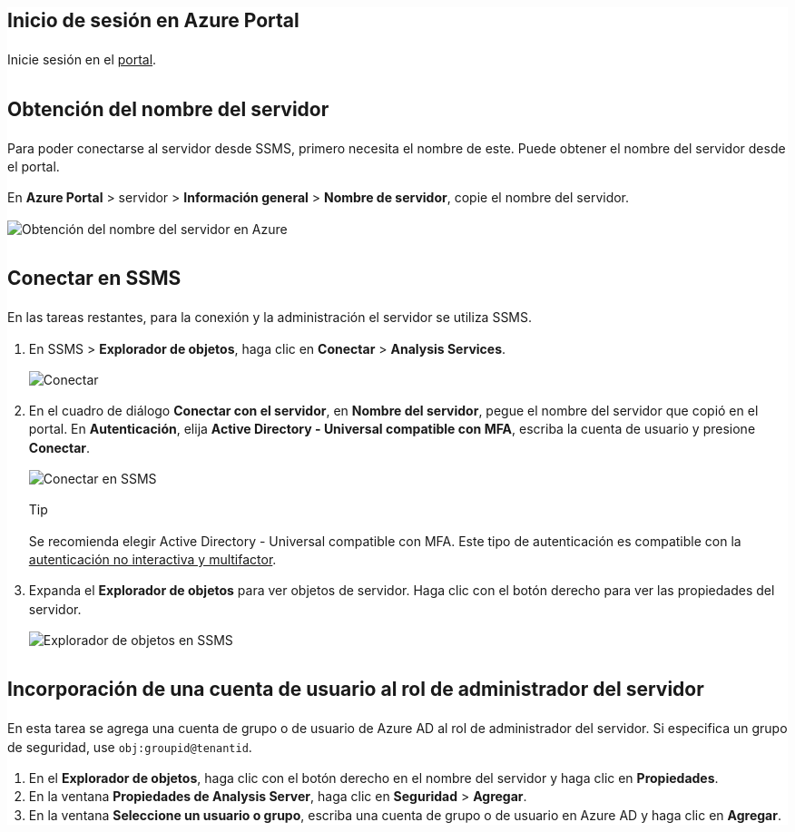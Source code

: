 ## <a name="sign-in-to-the-azure-portal"></a>Inicio de sesión en Azure Portal

Inicie sesión en el [portal](https://portal.azure.com/).

## <a name="get-server-name"></a>Obtención del nombre del servidor
Para poder conectarse al servidor desde SSMS, primero necesita el nombre de este. Puede obtener el nombre del servidor desde el portal.

En **Azure Portal** > servidor > **Información general** > **Nombre de servidor**, copie el nombre del servidor.
   
   ![Obtención del nombre del servidor en Azure](./media/analysis-services-tutorial-roles/aas-copy-server-name.png)

## <a name="connect-in-ssms"></a>Conectar en SSMS

En las tareas restantes, para la conexión y la administración el servidor se utiliza SSMS.

1. En SSMS > **Explorador de objetos**, haga clic en **Conectar** > **Analysis Services**.

    ![Conectar](./media/analysis-services-tutorial-roles/aas-ssms-connect.png)

2. En el cuadro de diálogo **Conectar con el servidor**, en **Nombre del servidor**, pegue el nombre del servidor que copió en el portal. En **Autenticación**, elija **Active Directory - Universal compatible con MFA**, escriba la cuenta de usuario y presione **Conectar**.
   
    ![Conectar en SSMS](./media/analysis-services-tutorial-roles/aas-connect-ssms-auth.png)

    > [!TIP]
    > Se recomienda elegir Active Directory - Universal compatible con MFA. Este tipo de autenticación es compatible con la [autenticación no interactiva y multifactor](../../azure-sql/database/authentication-mfa-ssms-overview.md). 

3. Expanda el **Explorador de objetos** para ver objetos de servidor. Haga clic con el botón derecho para ver las propiedades del servidor.
   
    ![Explorador de objetos en SSMS](./media/analysis-services-tutorial-roles/aas-connect-ssms-objexp.png)

## <a name="add-a-user-account-to-the-server-administrator-role"></a>Incorporación de una cuenta de usuario al rol de administrador del servidor

En esta tarea se agrega una cuenta de grupo o de usuario de Azure AD al rol de administrador del servidor. Si especifica un grupo de seguridad, use `obj:groupid@tenantid`.

1. En el **Explorador de objetos**, haga clic con el botón derecho en el nombre del servidor y haga clic en **Propiedades**. 
2. En la ventana **Propiedades de Analysis Server**, haga clic en **Seguridad** > **Agregar**.
3. En la ventana **Seleccione un usuario o grupo**, escriba una cuenta de grupo o de usuario en Azure AD y haga clic en **Agregar**. 
   